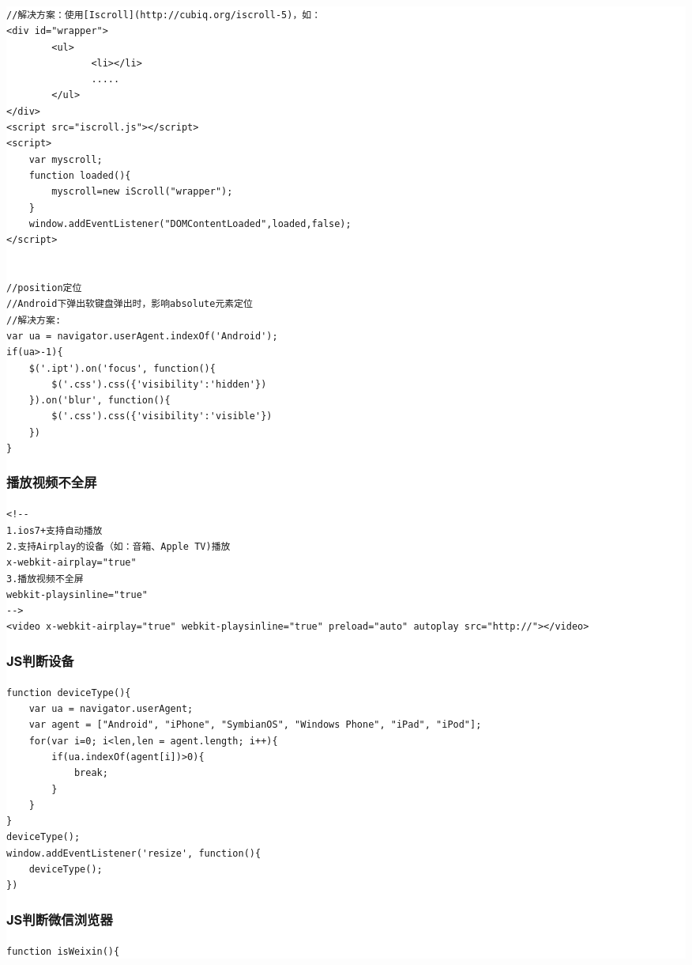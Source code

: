 ```
//解决方案：使用[Iscroll](http://cubiq.org/iscroll-5)，如：
<div id="wrapper">
        <ul>
               <li></li>
               .....
        </ul>
</div>
<script src="iscroll.js"></script>
<script>
    var myscroll;
    function loaded(){
        myscroll=new iScroll("wrapper");
    }
    window.addEventListener("DOMContentLoaded",loaded,false);
</script>


//position定位
//Android下弹出软键盘弹出时，影响absolute元素定位
//解决方案:
var ua = navigator.userAgent.indexOf('Android');
if(ua>-1){
    $('.ipt').on('focus', function(){
        $('.css').css({'visibility':'hidden'})
    }).on('blur', function(){
        $('.css').css({'visibility':'visible'})
    })
}
```
### 播放视频不全屏
```
<!--
1.ios7+支持自动播放
2.支持Airplay的设备（如：音箱、Apple TV)播放
x-webkit-airplay="true" 
3.播放视频不全屏
webkit-playsinline="true" 
-->
<video x-webkit-airplay="true" webkit-playsinline="true" preload="auto" autoplay src="http://"></video>

```
### JS判断设备
```
function deviceType(){
    var ua = navigator.userAgent;
    var agent = ["Android", "iPhone", "SymbianOS", "Windows Phone", "iPad", "iPod"];    
    for(var i=0; i<len,len = agent.length; i++){
        if(ua.indexOf(agent[i])>0){         
            break;
        }
    }
}
deviceType();
window.addEventListener('resize', function(){
    deviceType();
})

```
### JS判断微信浏览器
```
function isWeixin(){
```